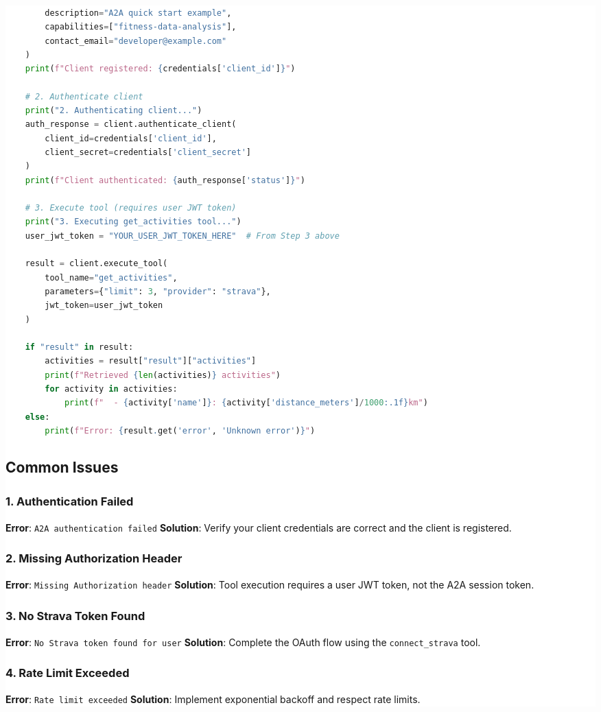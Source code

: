 ```python
        description="A2A quick start example",
        capabilities=["fitness-data-analysis"],
        contact_email="developer@example.com"
    )
    print(f"Client registered: {credentials['client_id']}")
    
    # 2. Authenticate client
    print("2. Authenticating client...")
    auth_response = client.authenticate_client(
        client_id=credentials['client_id'],
        client_secret=credentials['client_secret']
    )
    print(f"Client authenticated: {auth_response['status']}")
    
    # 3. Execute tool (requires user JWT token)
    print("3. Executing get_activities tool...")
    user_jwt_token = "YOUR_USER_JWT_TOKEN_HERE"  # From Step 3 above
    
    result = client.execute_tool(
        tool_name="get_activities",
        parameters={"limit": 3, "provider": "strava"},
        jwt_token=user_jwt_token
    )
    
    if "result" in result:
        activities = result["result"]["activities"]
        print(f"Retrieved {len(activities)} activities")
        for activity in activities:
            print(f"  - {activity['name']}: {activity['distance_meters']/1000:.1f}km")
    else:
        print(f"Error: {result.get('error', 'Unknown error')}")
```

## Common Issues

### 1. Authentication Failed
**Error**: `A2A authentication failed`
**Solution**: Verify your client credentials are correct and the client is registered.

### 2. Missing Authorization Header
**Error**: `Missing Authorization header`
**Solution**: Tool execution requires a user JWT token, not the A2A session token.

### 3. No Strava Token Found
**Error**: `No Strava token found for user`
**Solution**: Complete the OAuth flow using the `connect_strava` tool.

### 4. Rate Limit Exceeded
**Error**: `Rate limit exceeded`
**Solution**: Implement exponential backoff and respect rate limits.
